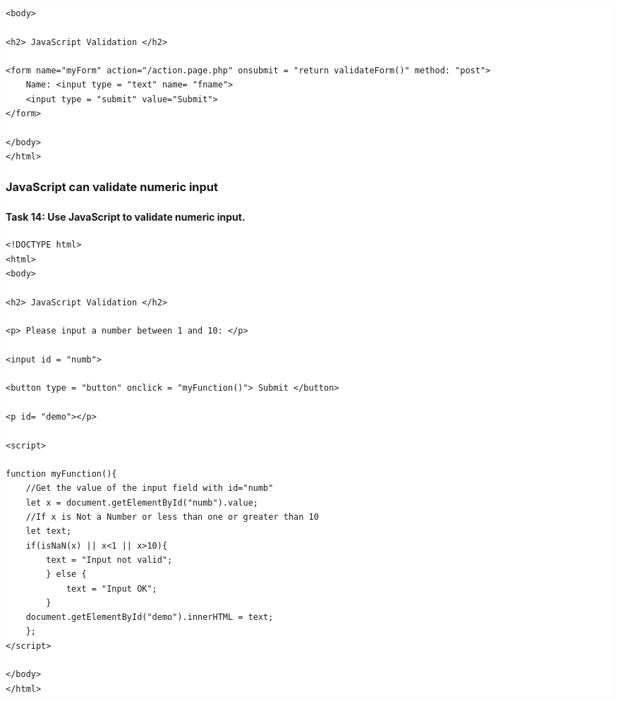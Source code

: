 ```
<body>

<h2> JavaScript Validation </h2>

<form name="myForm" action="/action.page.php" onsubmit = "return validateForm()" method: "post">
    Name: <input type = "text" name= "fname">
    <input type = "submit" value="Submit">
</form>

</body>
</html>
```


### JavaScript can validate numeric input ###

#### Task 14: Use JavaScript to validate numeric input. ####

```
<!DOCTYPE html>
<html>
<body>

<h2> JavaScript Validation </h2>

<p> Please input a number between 1 and 10: </p>

<input id = "numb">

<button type = "button" onclick = "myFunction()"> Submit </button>

<p id= "demo"></p>

<script>

function myFunction(){
    //Get the value of the input field with id="numb"
    let x = document.getElementById("numb").value;
    //If x is Not a Number or less than one or greater than 10
    let text;
    if(isNaN(x) || x<1 || x>10){
        text = "Input not valid";
        } else {
            text = "Input OK";
        }
    document.getElementById("demo").innerHTML = text;
    };
</script>

</body>
</html>

```
